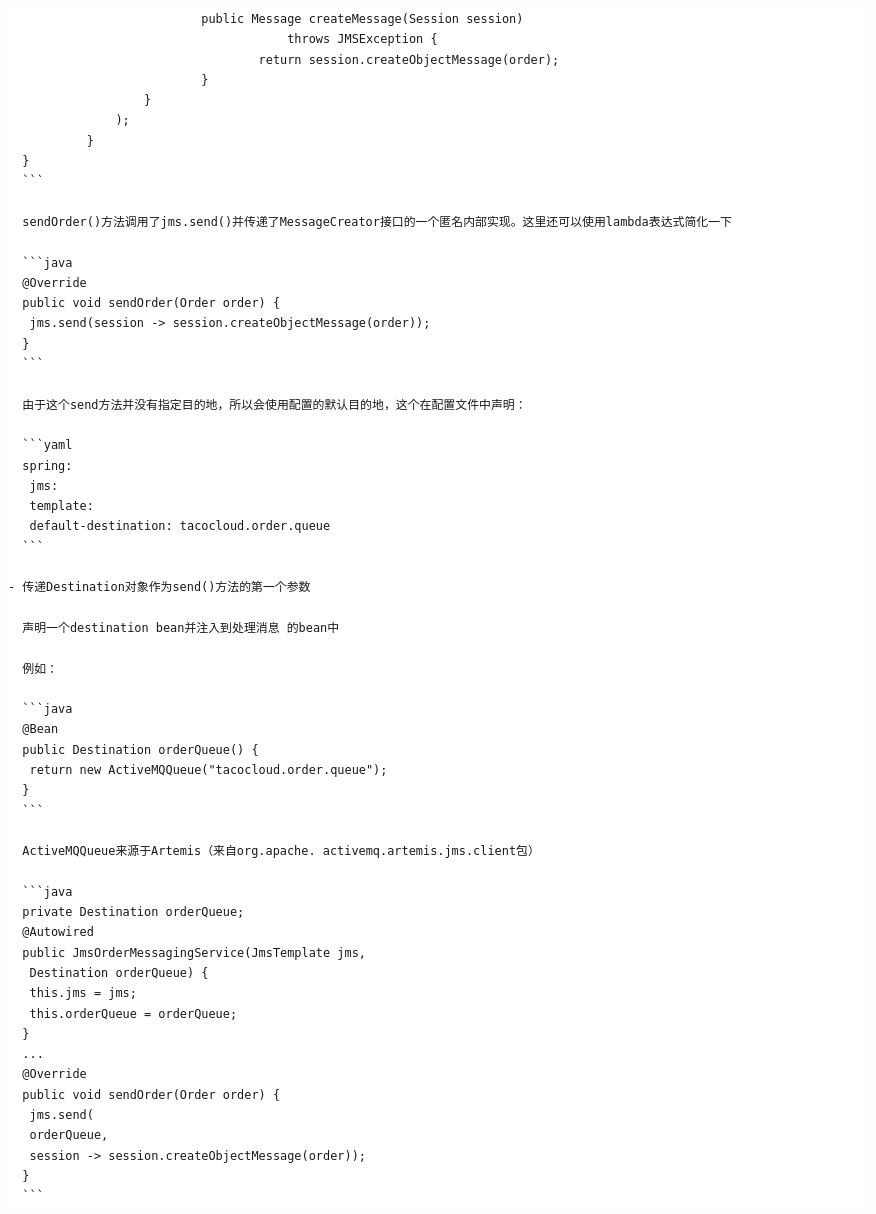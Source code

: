                                public Message createMessage(Session session)
                                           throws JMSException {
                                       return session.createObjectMessage(order);
                               }
                       }
                   );
               }
      }
      ```

      sendOrder()方法调用了jms.send()并传递了MessageCreator接口的一个匿名内部实现。这里还可以使用lambda表达式简化一下

      ```java
      @Override
      public void sendOrder(Order order) {
       jms.send(session -> session.createObjectMessage(order));
      }
      ```

      由于这个send方法并没有指定目的地，所以会使用配置的默认目的地，这个在配置文件中声明：

      ```yaml
      spring:
       jms:
       template:
       default-destination: tacocloud.order.queue
      ```

    - 传递Destination对象作为send()方法的第一个参数

      声明一个destination bean并注入到处理消息 的bean中

      例如：

      ```java
      @Bean
      public Destination orderQueue() {
       return new ActiveMQQueue("tacocloud.order.queue");
      }
      ```

      ActiveMQQueue来源于Artemis（来⾃org.apache. activemq.artemis.jms.client包）

      ```java
      private Destination orderQueue;
      @Autowired
      public JmsOrderMessagingService(JmsTemplate jms,
       Destination orderQueue) {
       this.jms = jms;
       this.orderQueue = orderQueue;
      }
      ...
      @Override
      public void sendOrder(Order order) {
       jms.send(
       orderQueue,
       session -> session.createObjectMessage(order));
      }
      ```
